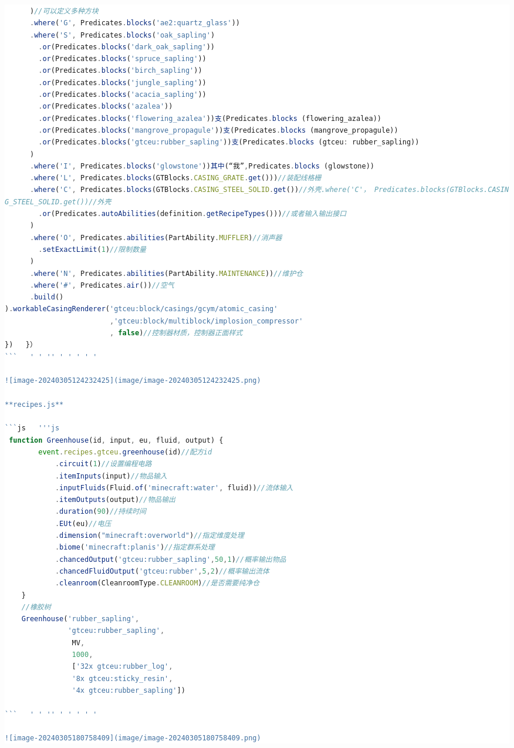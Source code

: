 ```js   '''js   '''js '''js'''js '''js '''js '''js
      )//可以定义多种方块
      .where('G', Predicates.blocks('ae2:quartz_glass'))
      .where('S', Predicates.blocks('oak_sapling')
        .or(Predicates.blocks('dark_oak_sapling'))
        .or(Predicates.blocks('spruce_sapling'))
        .or(Predicates.blocks('birch_sapling'))
        .or(Predicates.blocks('jungle_sapling'))
        .or(Predicates.blocks('acacia_sapling'))
        .or(Predicates.blocks('azalea'))
        .or(Predicates.blocks('flowering_azalea'))支(Predicates.blocks (flowering_azalea))
        .or(Predicates.blocks('mangrove_propagule'))支(Predicates.blocks (mangrove_propagule))
        .or(Predicates.blocks('gtceu:rubber_sapling'))支(Predicates.blocks (gtceu: rubber_sapling))
      )
      .where('I', Predicates.blocks('glowstone'))其中(“我”,Predicates.blocks (glowstone))
      .where('L', Predicates.blocks(GTBlocks.CASING_GRATE.get()))//装配线格栅
      .where('C', Predicates.blocks(GTBlocks.CASING_STEEL_SOLID.get())//外壳.where('C'， Predicates.blocks(GTBlocks.CASING_STEEL_SOLID.get())//外壳
        .or(Predicates.autoAbilities(definition.getRecipeTypes()))//或者输入输出接口
      )
      .where('O', Predicates.abilities(PartAbility.MUFFLER)//消声器
        .setExactLimit(1)//限制数量
      )
      .where('N', Predicates.abilities(PartAbility.MAINTENANCE))//维护仓
      .where('#', Predicates.air())//空气
      .build()
).workableCasingRenderer('gtceu:block/casings/gcym/atomic_casing'
                         ,'gtceu:block/multiblock/implosion_compressor'
                         , false)//控制器材质，控制器正面样式
})   }）
```   ' ' '' ' ' ' ' '

![image-20240305124232425](image/image-20240305124232425.png)

**recipes.js**

```js   '''js
 function Greenhouse(id, input, eu, fluid, output) {
        event.recipes.gtceu.greenhouse(id)//配方id
            .circuit(1)//设置编程电路
            .itemInputs(input)//物品输入
            .inputFluids(Fluid.of('minecraft:water', fluid))//流体输入
            .itemOutputs(output)//物品输出
            .duration(90)//持续时间
            .EUt(eu)//电压
            .dimension("minecraft:overworld")//指定维度处理
            .biome('minecraft:planis')//指定群系处理
      		.chancedOutput('gtceu:rubber_sapling',50,1)//概率输出物品
            .chancedFluidOutput('gtceu:rubber',5,2)//概率输出流体
            .cleanroom(CleanroomType.CLEANROOM)//是否需要纯净仓
    }	
    //橡胶树
    Greenhouse('rubber_sapling',
               'gtceu:rubber_sapling',
                MV,
                1000,
                ['32x gtceu:rubber_log',
                '8x gtceu:sticky_resin',
                '4x gtceu:rubber_sapling'])
    
```   ' ' '' ' ' ' ' '

![image-20240305180758409](image/image-20240305180758409.png)

```